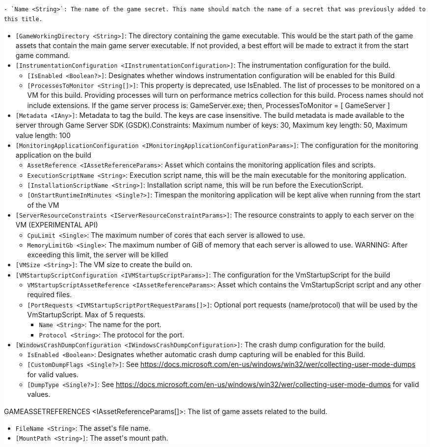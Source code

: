     - `Name <String>`: The name of the game secret. This name should match the name of a secret that was previously added to this title.
  - `[GameWorkingDirectory <String>]`: The directory containing the game executable. This would be the start path of the game assets that contain the main game server executable. If not provided, a best effort will be made to extract it from the start game command.
  - `[InstrumentationConfiguration <IInstrumentationConfiguration>]`: The instrumentation configuration for the build.
    - `[IsEnabled <Boolean?>]`: Designates whether windows instrumentation configuration will be enabled for this Build
    - `[ProcessesToMonitor <String[]>]`: This property is deprecated, use IsEnabled. The list of processes to be monitored on a VM for this build. Providing processes will turn on performance metrics collection for this build. Process names should not include extensions. If the game server process is: GameServer.exe; then, ProcessesToMonitor = [ GameServer ] 
  - `[Metadata <IAny>]`: Metadata to tag the build. The keys are case insensitive. The build metadata is made available to the server through Game Server SDK (GSDK).Constraints: Maximum number of keys: 30, Maximum key length: 50, Maximum value length: 100
  - `[MonitoringApplicationConfiguration <IMonitoringApplicationConfigurationParams>]`: The configuration for the monitoring application on the build
    - `AssetReference <IAssetReferenceParams>`: Asset which contains the monitoring application files and scripts.
    - `ExecutionScriptName <String>`: Execution script name, this will be the main executable for the monitoring application.
    - `[InstallationScriptName <String>]`: Installation script name, this will be run before the ExecutionScript.
    - `[OnStartRuntimeInMinutes <Single?>]`: Timespan the monitoring application will be kept alive when running from the start of the VM
  - `[ServerResourceConstraints <IServerResourceConstraintParams>]`: The resource constraints to apply to each server on the VM (EXPERIMENTAL API)
    - `CpuLimit <Single>`: The maximum number of cores that each server is allowed to use.
    - `MemoryLimitGb <Single>`: The maximum number of GiB of memory that each server is allowed to use. WARNING: After exceeding this limit, the server will be killed
  - `[VMSize <String>]`: The VM size to create the build on.
  - `[VMStartupScriptConfiguration <IVMStartupScriptParams>]`: The configuration for the VmStartupScript for the build
    - `VMStartupScriptAssetReference <IAssetReferenceParams>`: Asset which contains the VmStartupScript script and any other required files.
    - `[PortRequests <IVMStartupScriptPortRequestParams[]>]`: Optional port requests (name/protocol) that will be used by the VmStartupScript. Max of 5 requests.
      - `Name <String>`: The name for the port.
      - `Protocol <String>`: The protocol for the port.
  - `[WindowsCrashDumpConfiguration <IWindowsCrashDumpConfiguration>]`: The crash dump configuration for the build.
    - `IsEnabled <Boolean>`: Designates whether automatic crash dump capturing will be enabled for this Build.
    - `[CustomDumpFlags <Single?>]`: See https://docs.microsoft.com/en-us/windows/win32/wer/collecting-user-mode-dumps for valid values.
    - `[DumpType <Single?>]`: See https://docs.microsoft.com/en-us/windows/win32/wer/collecting-user-mode-dumps for valid values.

GAMEASSETREFERENCES <IAssetReferenceParams[]>: The list of game assets related to the build.
  - `FileName <String>`: The asset's file name.
  - `[MountPath <String>]`: The asset's mount path.
